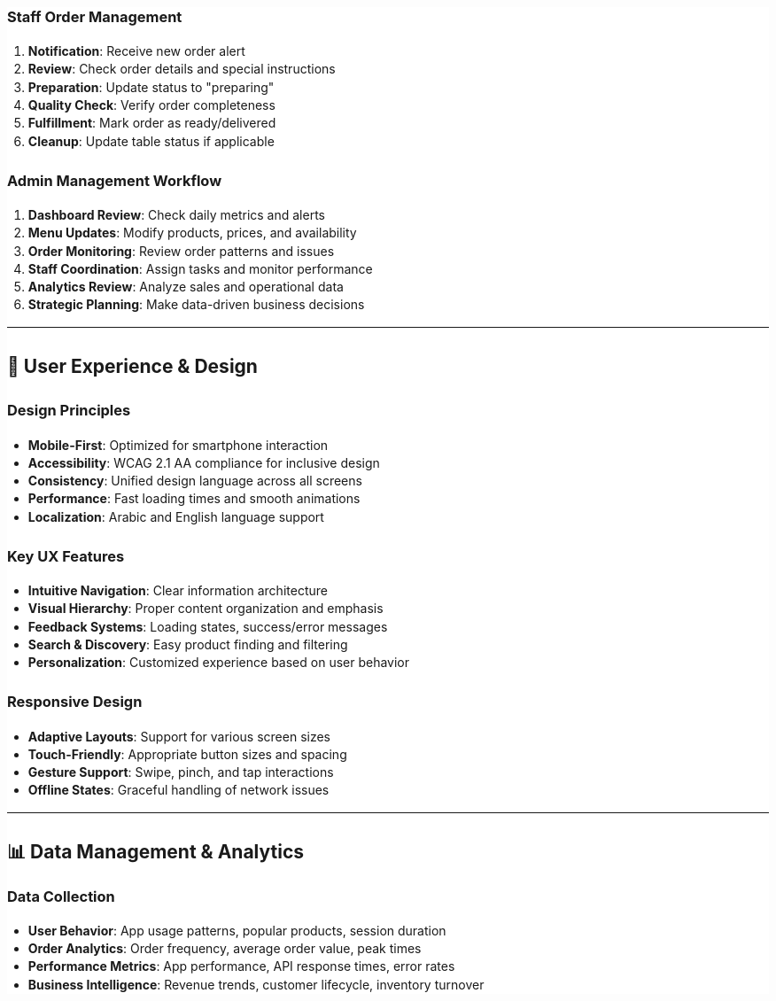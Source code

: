 ### Staff Order Management
1. **Notification**: Receive new order alert
2. **Review**: Check order details and special instructions
3. **Preparation**: Update status to "preparing"
4. **Quality Check**: Verify order completeness
5. **Fulfillment**: Mark order as ready/delivered
6. **Cleanup**: Update table status if applicable

### Admin Management Workflow
1. **Dashboard Review**: Check daily metrics and alerts
2. **Menu Updates**: Modify products, prices, and availability
3. **Order Monitoring**: Review order patterns and issues
4. **Staff Coordination**: Assign tasks and monitor performance
5. **Analytics Review**: Analyze sales and operational data
6. **Strategic Planning**: Make data-driven business decisions

---

## 🎨 User Experience & Design

### Design Principles
- **Mobile-First**: Optimized for smartphone interaction
- **Accessibility**: WCAG 2.1 AA compliance for inclusive design
- **Consistency**: Unified design language across all screens
- **Performance**: Fast loading times and smooth animations
- **Localization**: Arabic and English language support

### Key UX Features
- **Intuitive Navigation**: Clear information architecture
- **Visual Hierarchy**: Proper content organization and emphasis
- **Feedback Systems**: Loading states, success/error messages
- **Search & Discovery**: Easy product finding and filtering
- **Personalization**: Customized experience based on user behavior

### Responsive Design
- **Adaptive Layouts**: Support for various screen sizes
- **Touch-Friendly**: Appropriate button sizes and spacing
- **Gesture Support**: Swipe, pinch, and tap interactions
- **Offline States**: Graceful handling of network issues

---

## 📊 Data Management & Analytics

### Data Collection
- **User Behavior**: App usage patterns, popular products, session duration
- **Order Analytics**: Order frequency, average order value, peak times
- **Performance Metrics**: App performance, API response times, error rates
- **Business Intelligence**: Revenue trends, customer lifecycle, inventory turnover
